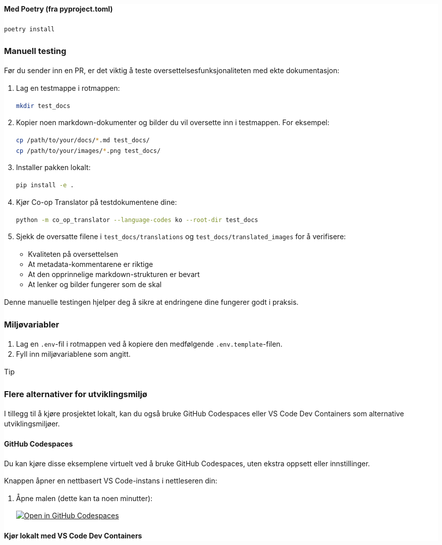 #### Med Poetry (fra pyproject.toml)

```bash
poetry install
```

### Manuell testing

Før du sender inn en PR, er det viktig å teste oversettelsesfunksjonaliteten med ekte dokumentasjon:

1. Lag en testmappe i rotmappen:
    ```bash
    mkdir test_docs
    ```

2. Kopier noen markdown-dokumenter og bilder du vil oversette inn i testmappen. For eksempel:
    ```bash
    cp /path/to/your/docs/*.md test_docs/
    cp /path/to/your/images/*.png test_docs/
    ```

3. Installer pakken lokalt:
    ```bash
    pip install -e .
    ```

4. Kjør Co-op Translator på testdokumentene dine:
    ```bash
    python -m co_op_translator --language-codes ko --root-dir test_docs
    ```

5. Sjekk de oversatte filene i `test_docs/translations` og `test_docs/translated_images` for å verifisere:
   - Kvaliteten på oversettelsen
   - At metadata-kommentarene er riktige
   - At den opprinnelige markdown-strukturen er bevart
   - At lenker og bilder fungerer som de skal

Denne manuelle testingen hjelper deg å sikre at endringene dine fungerer godt i praksis.

### Miljøvariabler

1. Lag en `.env`-fil i rotmappen ved å kopiere den medfølgende `.env.template`-filen.
1. Fyll inn miljøvariablene som angitt.

> [!TIP]
>
> ### Flere alternativer for utviklingsmiljø
>
> I tillegg til å kjøre prosjektet lokalt, kan du også bruke GitHub Codespaces eller VS Code Dev Containers som alternative utviklingsmiljøer.
>
> #### GitHub Codespaces
>
> Du kan kjøre disse eksemplene virtuelt ved å bruke GitHub Codespaces, uten ekstra oppsett eller innstillinger.
>
> Knappen åpner en nettbasert VS Code-instans i nettleseren din:
>
> 1. Åpne malen (dette kan ta noen minutter):
>
>     [![Open in GitHub Codespaces](https://github.com/codespaces/badge.svg)](https://codespaces.new/azure/co-op-translator)
>
> #### Kjør lokalt med VS Code Dev Containers
>